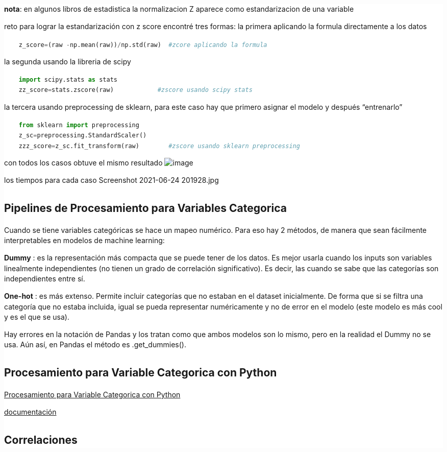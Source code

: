 **nota**: en algunos libros de estadistica la normalizacion Z aparece como estandarizacion de una variable 

reto
para lograr la estandarización con z score encontré tres formas:
la primera aplicando la formula directamente a los datos

```Python
    z_score=(raw -np.mean(raw))/np.std(raw)  #zcore aplicando la formula
```

la segunda usando la libreria de scipy

```Python
    import scipy.stats as stats
    zz_score=stats.zscore(raw)            #zscore usando scipy stats
```

la tercera usando preprocessing de sklearn, para este caso hay que primero asignar el modelo y después “entrenarlo”

```Python
    from sklearn import preprocessing
    z_sc=preprocessing.StandardScaler()
    zzz_score=z_sc.fit_transform(raw)        #zscore usando sklearn preprocessing
```

con todos los casos obtuve el mismo resultado
![image](https://static.platzi.com/media/user_upload/Screenshot%202021-06-24%20201043-982e5d37-07da-459a-a2b0-79fb54effd19.jpg)

los tiempos para cada caso
Screenshot 2021-06-24 201928.jpg
## Pipelines de Procesamiento para Variables Categorica
Cuando se tiene variables categóricas se hace un mapeo numérico. Para eso hay 2 métodos, de manera que sean fácilmente interpretables en modelos de machine learning:

**Dummy** : es la representación más compacta que se puede tener de los datos. Es mejor usarla cuando los inputs son variables linealmente independientes (no tienen un grado de correlación significativo). Es decir, las cuando se sabe que las categorías son independientes entre sí.

**One-hot** : es más extenso. Permite incluir categorías que no estaban en el dataset inicialmente. De forma que si se filtra una categoría que no estaba incluida, igual se pueda representar numéricamente y no de error en el modelo (este modelo es más cool y es el que se usa).

Hay errores en la notación de Pandas y los tratan como que ambos modelos son lo mismo, pero en la realidad el Dummy no se usa. Aún así, en Pandas el método es .get_dummies().

## Procesamiento para Variable Categorica con Python
[Procesamiento para Variable Categorica con Python](https://deepnote.com/project/curso-estadistica-descriptiva-2021-P1aZSOmoRU-PTaJ6oWEKhw/%2Fplatzi-curso-estadistica-descriptiva-2021%2F%5Bclase-17%5DProcesamiento-datos-categoricos.ipynb)

[documentación](https://scikit-learn.org/stable/modules/preprocessing.html#encoding-categorical-features)
## Correlaciones

